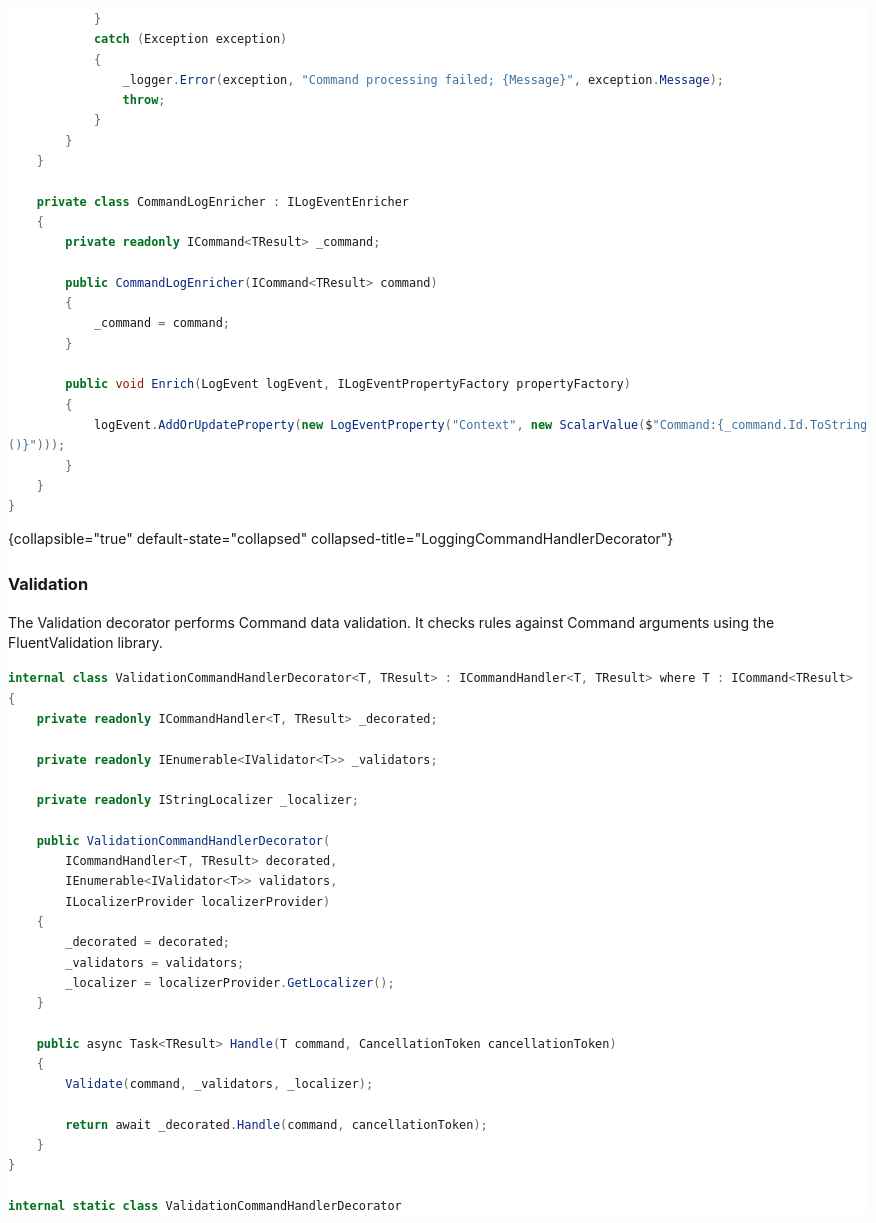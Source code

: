 ```C#
            }
            catch (Exception exception)
            {
                _logger.Error(exception, "Command processing failed; {Message}", exception.Message);
                throw;
            }
        }
    }

    private class CommandLogEnricher : ILogEventEnricher
    {
        private readonly ICommand<TResult> _command;

        public CommandLogEnricher(ICommand<TResult> command)
        {
            _command = command;
        }

        public void Enrich(LogEvent logEvent, ILogEventPropertyFactory propertyFactory)
        {
            logEvent.AddOrUpdateProperty(new LogEventProperty("Context", new ScalarValue($"Command:{_command.Id.ToString()}")));
        }
    }
}
```
{collapsible="true" default-state="collapsed" collapsed-title="LoggingCommandHandlerDecorator"}

### Validation

The Validation decorator performs Command data validation. It checks rules against Command arguments using the 
FluentValidation library.

```C#
internal class ValidationCommandHandlerDecorator<T, TResult> : ICommandHandler<T, TResult> where T : ICommand<TResult>
{
    private readonly ICommandHandler<T, TResult> _decorated;

    private readonly IEnumerable<IValidator<T>> _validators;

    private readonly IStringLocalizer _localizer;

    public ValidationCommandHandlerDecorator(
        ICommandHandler<T, TResult> decorated,
        IEnumerable<IValidator<T>> validators,
        ILocalizerProvider localizerProvider)
    {
        _decorated = decorated;
        _validators = validators;
        _localizer = localizerProvider.GetLocalizer();
    }

    public async Task<TResult> Handle(T command, CancellationToken cancellationToken)
    {
        Validate(command, _validators, _localizer);

        return await _decorated.Handle(command, cancellationToken);
    }
}

internal static class ValidationCommandHandlerDecorator
```